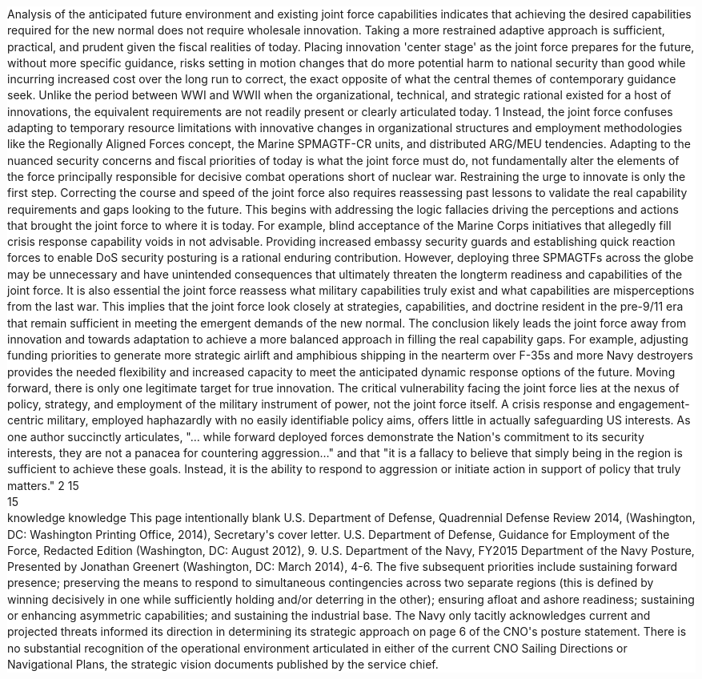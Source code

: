 Analysis of the anticipated future environment and existing joint force capabilities indicates that achieving the desired capabilities required for the new normal does not require wholesale innovation. Taking a more restrained adaptive approach is sufficient, practical, and prudent given the fiscal realities of today. Placing innovation 'center stage' as the joint force prepares for the future, without more specific guidance, risks setting in motion changes that do more potential harm to national security than good while incurring increased cost over the long run to correct, the exact opposite of what the central themes of contemporary guidance seek. Unlike the period between WWI and WWII when the organizational, technical, and strategic rational existed for a host of innovations, the equivalent requirements are not readily present or clearly articulated today. 1 Instead, the joint force confuses adapting to temporary resource limitations with innovative changes in organizational structures and employment methodologies like the Regionally Aligned Forces concept, the Marine SPMAGTF-CR units, and distributed ARG/MEU tendencies. Adapting to the nuanced security concerns and fiscal priorities of today is what the joint force must do, not fundamentally alter the elements of the force principally responsible for decisive combat operations short of nuclear war.
Restraining the urge to innovate is only the first step. Correcting the course and speed of the joint force also requires reassessing past lessons to validate the real capability requirements and gaps looking to the future. This begins with addressing the logic fallacies driving the perceptions and actions that brought the joint force to where it is today. For example, blind acceptance of the Marine Corps initiatives that allegedly fill crisis response capability voids in not advisable. Providing increased embassy security guards and establishing quick reaction forces to enable DoS security posturing is a rational enduring contribution. However, deploying three SPMAGTFs across the globe may be unnecessary and have unintended consequences that ultimately threaten the longterm readiness and capabilities of the joint force.
It is also essential the joint force reassess what military capabilities truly exist and what capabilities are misperceptions from the last war. This implies that the joint force look closely at strategies, capabilities, and doctrine resident in the pre-9/11 era that remain sufficient in meeting the emergent demands of the new normal. The conclusion likely leads the joint force away from innovation and towards adaptation to achieve a more balanced approach in filling the real capability gaps. For example, adjusting funding priorities to generate more strategic airlift and amphibious shipping in the nearterm over F-35s and more Navy destroyers provides the needed flexibility and increased capacity to meet the anticipated dynamic response options of the future. Moving forward, there is only one legitimate target for true innovation. The critical vulnerability facing the joint force lies at the nexus of policy, strategy, and employment of the military instrument of power, not the joint force itself.
A crisis response and engagement-centric military, employed haphazardly with no easily identifiable policy aims, offers little in actually safeguarding US interests. As one author succinctly articulates, "… while forward deployed forces demonstrate the Nation's commitment to its security interests, they are not a panacea for countering aggression…" and that "it is a fallacy to believe that simply being in the region is sufficient to achieve these goals. Instead, it is the ability to respond to aggression or initiate action in support of policy that truly matters."
2
15  
15  
knowledge
knowledge
This page intentionally blank
U.S. Department of Defense, Quadrennial Defense Review
2014, (Washington, DC: Washington Printing Office, 2014), Secretary's cover letter.
U.S. Department of Defense, Guidance for Employment of the Force, Redacted Edition (Washington, DC: August 2012), 9.
U.S. Department of the Navy, FY2015 Department of the Navy Posture, Presented by Jonathan Greenert (Washington, DC: March 2014), 4-6. The five subsequent priorities include sustaining forward presence; preserving the means to respond to simultaneous contingencies across two separate regions (this is defined by winning decisively in one while sufficiently holding and/or deterring in the other); ensuring afloat and ashore readiness; sustaining or enhancing asymmetric capabilities; and sustaining the industrial base.
The Navy only tacitly acknowledges current and projected threats informed its direction in determining its strategic approach on page 6 of the CNO's posture statement. There is no substantial recognition of the operational environment articulated in either of the current CNO Sailing Directions or Navigational Plans, the strategic vision documents published by the service chief.